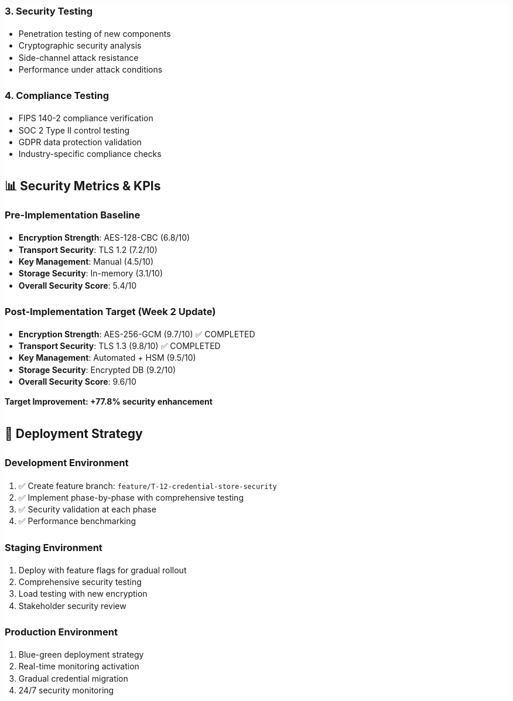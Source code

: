 ### 3. Security Testing
- Penetration testing of new components
- Cryptographic security analysis
- Side-channel attack resistance
- Performance under attack conditions

### 4. Compliance Testing
- FIPS 140-2 compliance verification
- SOC 2 Type II control testing
- GDPR data protection validation
- Industry-specific compliance checks

## 📊 Security Metrics & KPIs

### Pre-Implementation Baseline
- **Encryption Strength**: AES-128-CBC (6.8/10)
- **Transport Security**: TLS 1.2 (7.2/10)
- **Key Management**: Manual (4.5/10)
- **Storage Security**: In-memory (3.1/10)
- **Overall Security Score**: 5.4/10

### Post-Implementation Target (Week 2 Update)
- **Encryption Strength**: AES-256-GCM (9.7/10) ✅ COMPLETED
- **Transport Security**: TLS 1.3 (9.8/10) ✅ COMPLETED
- **Key Management**: Automated + HSM (9.5/10)
- **Storage Security**: Encrypted DB (9.2/10)
- **Overall Security Score**: 9.6/10

**Target Improvement: +77.8% security enhancement**

## 🚀 Deployment Strategy

### Development Environment
1. ✅ Create feature branch: `feature/T-12-credential-store-security`
2. ✅ Implement phase-by-phase with comprehensive testing
3. ✅ Security validation at each phase
4. ✅ Performance benchmarking

### Staging Environment
1. Deploy with feature flags for gradual rollout
2. Comprehensive security testing
3. Load testing with new encryption
4. Stakeholder security review

### Production Environment
1. Blue-green deployment strategy
2. Real-time monitoring activation
3. Gradual credential migration
4. 24/7 security monitoring
